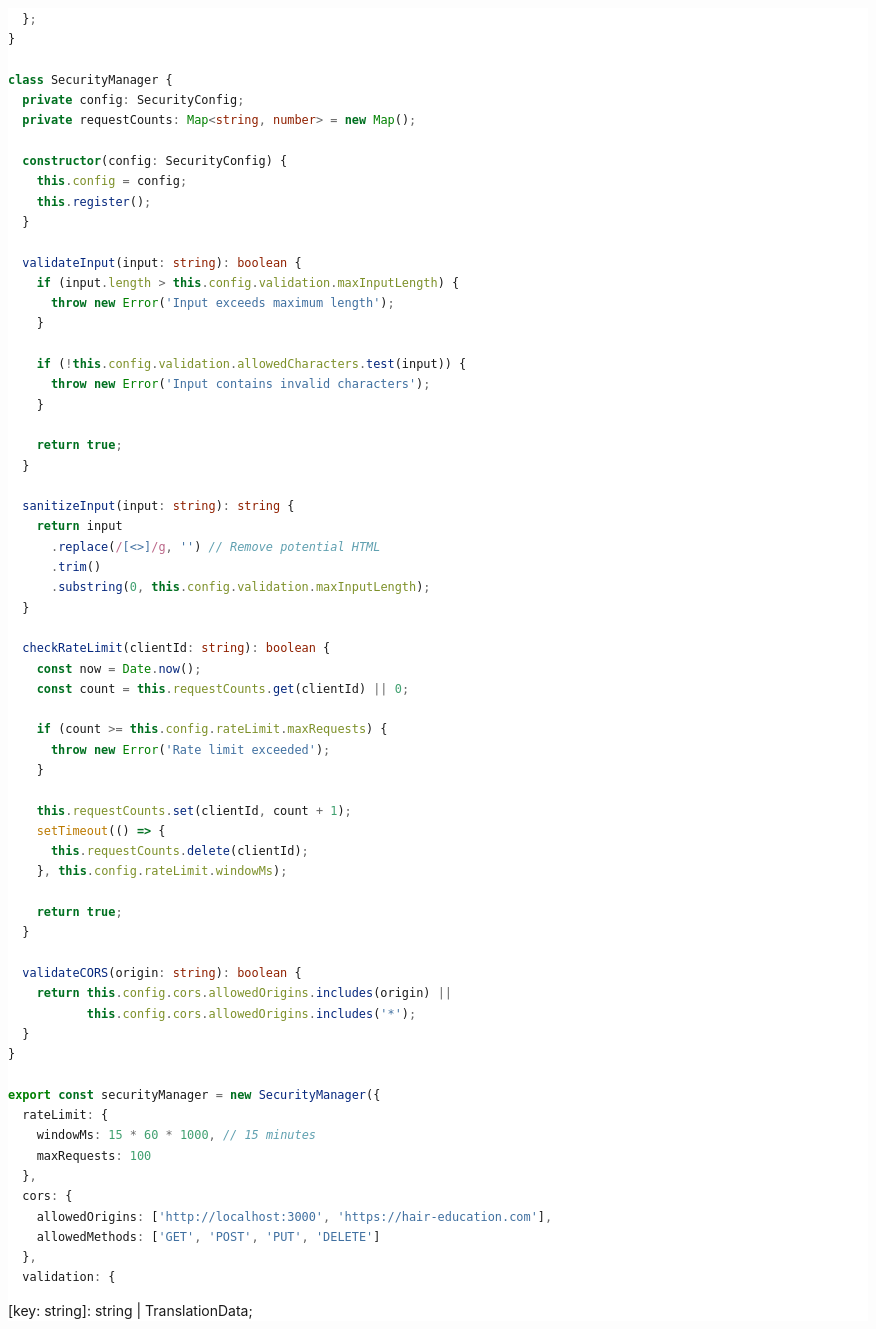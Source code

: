 ```typescript
  };
}

class SecurityManager {
  private config: SecurityConfig;
  private requestCounts: Map<string, number> = new Map();

  constructor(config: SecurityConfig) {
    this.config = config;
    this.register();
  }

  validateInput(input: string): boolean {
    if (input.length > this.config.validation.maxInputLength) {
      throw new Error('Input exceeds maximum length');
    }

    if (!this.config.validation.allowedCharacters.test(input)) {
      throw new Error('Input contains invalid characters');
    }

    return true;
  }

  sanitizeInput(input: string): string {
    return input
      .replace(/[<>]/g, '') // Remove potential HTML
      .trim()
      .substring(0, this.config.validation.maxInputLength);
  }

  checkRateLimit(clientId: string): boolean {
    const now = Date.now();
    const count = this.requestCounts.get(clientId) || 0;

    if (count >= this.config.rateLimit.maxRequests) {
      throw new Error('Rate limit exceeded');
    }

    this.requestCounts.set(clientId, count + 1);
    setTimeout(() => {
      this.requestCounts.delete(clientId);
    }, this.config.rateLimit.windowMs);

    return true;
  }

  validateCORS(origin: string): boolean {
    return this.config.cors.allowedOrigins.includes(origin) ||
           this.config.cors.allowedOrigins.includes('*');
  }
}

export const securityManager = new SecurityManager({
  rateLimit: {
    windowMs: 15 * 60 * 1000, // 15 minutes
    maxRequests: 100
  },
  cors: {
    allowedOrigins: ['http://localhost:3000', 'https://hair-education.com'],
    allowedMethods: ['GET', 'POST', 'PUT', 'DELETE']
  },
  validation: {
```

  [key: string]: string | TranslationData;